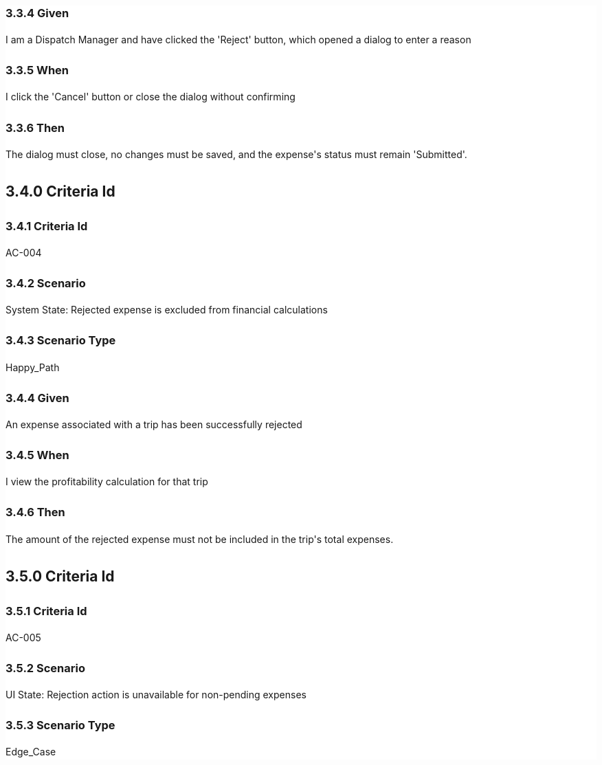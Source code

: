 ### 3.3.4 Given

I am a Dispatch Manager and have clicked the 'Reject' button, which opened a dialog to enter a reason

### 3.3.5 When

I click the 'Cancel' button or close the dialog without confirming

### 3.3.6 Then

The dialog must close, no changes must be saved, and the expense's status must remain 'Submitted'.

## 3.4.0 Criteria Id

### 3.4.1 Criteria Id

AC-004

### 3.4.2 Scenario

System State: Rejected expense is excluded from financial calculations

### 3.4.3 Scenario Type

Happy_Path

### 3.4.4 Given

An expense associated with a trip has been successfully rejected

### 3.4.5 When

I view the profitability calculation for that trip

### 3.4.6 Then

The amount of the rejected expense must not be included in the trip's total expenses.

## 3.5.0 Criteria Id

### 3.5.1 Criteria Id

AC-005

### 3.5.2 Scenario

UI State: Rejection action is unavailable for non-pending expenses

### 3.5.3 Scenario Type

Edge_Case

